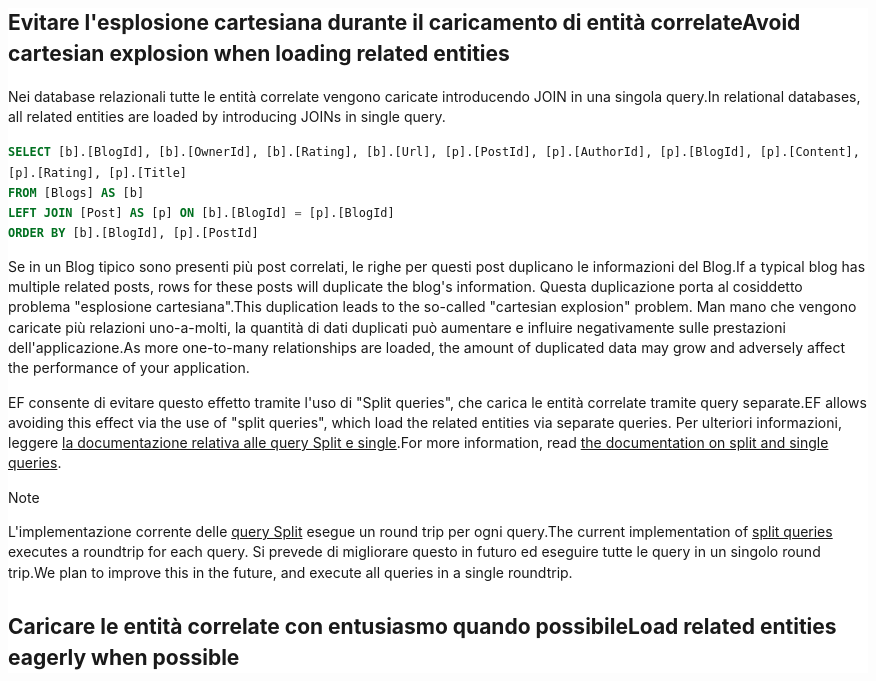 ## <a name="avoid-cartesian-explosion-when-loading-related-entities"></a><span data-ttu-id="5e2e4-141">Evitare l'esplosione cartesiana durante il caricamento di entità correlate</span><span class="sxs-lookup"><span data-stu-id="5e2e4-141">Avoid cartesian explosion when loading related entities</span></span>

<span data-ttu-id="5e2e4-142">Nei database relazionali tutte le entità correlate vengono caricate introducendo JOIN in una singola query.</span><span class="sxs-lookup"><span data-stu-id="5e2e4-142">In relational databases, all related entities are loaded by introducing JOINs in single query.</span></span>

```sql
SELECT [b].[BlogId], [b].[OwnerId], [b].[Rating], [b].[Url], [p].[PostId], [p].[AuthorId], [p].[BlogId], [p].[Content], [p].[Rating], [p].[Title]
FROM [Blogs] AS [b]
LEFT JOIN [Post] AS [p] ON [b].[BlogId] = [p].[BlogId]
ORDER BY [b].[BlogId], [p].[PostId]
```

<span data-ttu-id="5e2e4-143">Se in un Blog tipico sono presenti più post correlati, le righe per questi post duplicano le informazioni del Blog.</span><span class="sxs-lookup"><span data-stu-id="5e2e4-143">If a typical blog has multiple related posts, rows for these posts will duplicate the blog's information.</span></span> <span data-ttu-id="5e2e4-144">Questa duplicazione porta al cosiddetto problema "esplosione cartesiana".</span><span class="sxs-lookup"><span data-stu-id="5e2e4-144">This duplication leads to the so-called "cartesian explosion" problem.</span></span> <span data-ttu-id="5e2e4-145">Man mano che vengono caricate più relazioni uno-a-molti, la quantità di dati duplicati può aumentare e influire negativamente sulle prestazioni dell'applicazione.</span><span class="sxs-lookup"><span data-stu-id="5e2e4-145">As more one-to-many relationships are loaded, the amount of duplicated data may grow and adversely affect the performance of your application.</span></span>

<span data-ttu-id="5e2e4-146">EF consente di evitare questo effetto tramite l'uso di "Split queries", che carica le entità correlate tramite query separate.</span><span class="sxs-lookup"><span data-stu-id="5e2e4-146">EF allows avoiding this effect via the use of "split queries", which load the related entities via separate queries.</span></span> <span data-ttu-id="5e2e4-147">Per ulteriori informazioni, leggere [la documentazione relativa alle query Split e single](xref:core/querying/single-split-queries).</span><span class="sxs-lookup"><span data-stu-id="5e2e4-147">For more information, read [the documentation on split and single queries](xref:core/querying/single-split-queries).</span></span>

> [!NOTE]
> <span data-ttu-id="5e2e4-148">L'implementazione corrente delle [query Split](xref:core/querying/single-split-queries) esegue un round trip per ogni query.</span><span class="sxs-lookup"><span data-stu-id="5e2e4-148">The current implementation of [split queries](xref:core/querying/single-split-queries) executes a roundtrip for each query.</span></span> <span data-ttu-id="5e2e4-149">Si prevede di migliorare questo in futuro ed eseguire tutte le query in un singolo round trip.</span><span class="sxs-lookup"><span data-stu-id="5e2e4-149">We plan to improve this in the future, and execute all queries in a single roundtrip.</span></span>

## <a name="load-related-entities-eagerly-when-possible"></a><span data-ttu-id="5e2e4-150">Caricare le entità correlate con entusiasmo quando possibile</span><span class="sxs-lookup"><span data-stu-id="5e2e4-150">Load related entities eagerly when possible</span></span>
